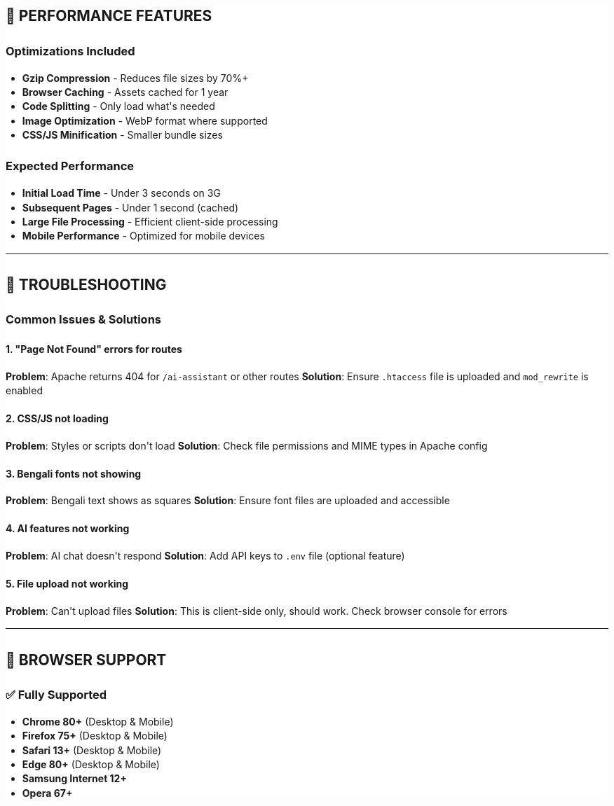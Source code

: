 ## 🚀 PERFORMANCE FEATURES

### Optimizations Included
- **Gzip Compression** - Reduces file sizes by 70%+
- **Browser Caching** - Assets cached for 1 year
- **Code Splitting** - Only load what's needed
- **Image Optimization** - WebP format where supported
- **CSS/JS Minification** - Smaller bundle sizes

### Expected Performance
- **Initial Load Time** - Under 3 seconds on 3G
- **Subsequent Pages** - Under 1 second (cached)
- **Large File Processing** - Efficient client-side processing
- **Mobile Performance** - Optimized for mobile devices

---

## 🐛 TROUBLESHOOTING

### Common Issues & Solutions

#### 1. "Page Not Found" errors for routes
**Problem**: Apache returns 404 for `/ai-assistant` or other routes
**Solution**: Ensure `.htaccess` file is uploaded and `mod_rewrite` is enabled

#### 2. CSS/JS not loading
**Problem**: Styles or scripts don't load
**Solution**: Check file permissions and MIME types in Apache config

#### 3. Bengali fonts not showing
**Problem**: Bengali text shows as squares
**Solution**: Ensure font files are uploaded and accessible

#### 4. AI features not working  
**Problem**: AI chat doesn't respond
**Solution**: Add API keys to `.env` file (optional feature)

#### 5. File upload not working
**Problem**: Can't upload files
**Solution**: This is client-side only, should work. Check browser console for errors

---

## 📱 BROWSER SUPPORT

### ✅ Fully Supported
- **Chrome 80+** (Desktop & Mobile)
- **Firefox 75+** (Desktop & Mobile)  
- **Safari 13+** (Desktop & Mobile)
- **Edge 80+** (Desktop & Mobile)
- **Samsung Internet 12+**
- **Opera 67+**
